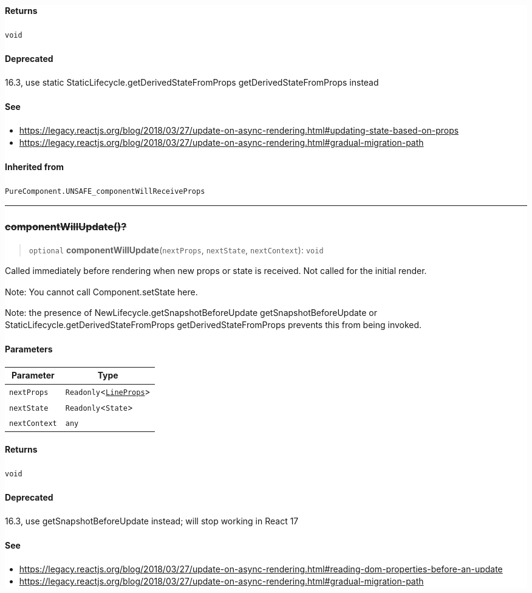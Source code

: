 #### Returns

`void`

#### Deprecated

16.3, use static StaticLifecycle.getDerivedStateFromProps getDerivedStateFromProps instead

#### See

* <https://legacy.reactjs.org/blog/2018/03/27/update-on-async-rendering.html#updating-state-based-on-props>
* <https://legacy.reactjs.org/blog/2018/03/27/update-on-async-rendering.html#gradual-migration-path>

#### Inherited from

`PureComponent.UNSAFE_componentWillReceiveProps`

***

### ~~componentWillUpdate()?~~

> `optional` **componentWillUpdate**(`nextProps`, `nextState`, `nextContext`): `void`

Called immediately before rendering when new props or state is received. Not called for the initial render.

Note: You cannot call Component.setState here.

Note: the presence of NewLifecycle.getSnapshotBeforeUpdate getSnapshotBeforeUpdate
or StaticLifecycle.getDerivedStateFromProps getDerivedStateFromProps prevents
this from being invoked.

#### Parameters

| Parameter | Type |
| ------ | ------ |
| `nextProps` | `Readonly`<[`LineProps`](../type-aliases/LineProps.md)> |
| `nextState` | `Readonly`<`State`> |
| `nextContext` | `any` |

#### Returns

`void`

#### Deprecated

16.3, use getSnapshotBeforeUpdate instead; will stop working in React 17

#### See

* <https://legacy.reactjs.org/blog/2018/03/27/update-on-async-rendering.html#reading-dom-properties-before-an-update>
* <https://legacy.reactjs.org/blog/2018/03/27/update-on-async-rendering.html#gradual-migration-path>
